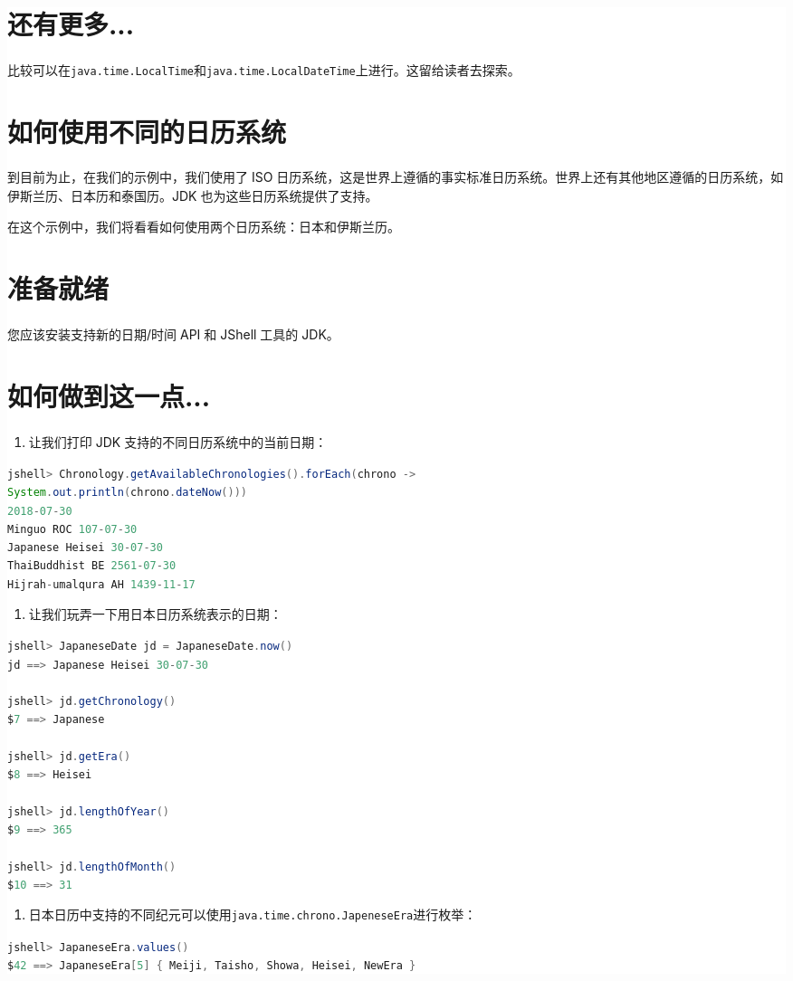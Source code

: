 # 还有更多...

比较可以在`java.time.LocalTime`和`java.time.LocalDateTime`上进行。这留给读者去探索。

# 如何使用不同的日历系统

到目前为止，在我们的示例中，我们使用了 ISO 日历系统，这是世界上遵循的事实标准日历系统。世界上还有其他地区遵循的日历系统，如伊斯兰历、日本历和泰国历。JDK 也为这些日历系统提供了支持。

在这个示例中，我们将看看如何使用两个日历系统：日本和伊斯兰历。

# 准备就绪

您应该安装支持新的日期/时间 API 和 JShell 工具的 JDK。

# 如何做到这一点...

1.  让我们打印 JDK 支持的不同日历系统中的当前日期：

```java
jshell> Chronology.getAvailableChronologies().forEach(chrono -> 
System.out.println(chrono.dateNow()))
2018-07-30
Minguo ROC 107-07-30
Japanese Heisei 30-07-30
ThaiBuddhist BE 2561-07-30
Hijrah-umalqura AH 1439-11-17
```

1.  让我们玩弄一下用日本日历系统表示的日期：

```java
jshell> JapaneseDate jd = JapaneseDate.now()
jd ==> Japanese Heisei 30-07-30

jshell> jd.getChronology()
$7 ==> Japanese

jshell> jd.getEra()
$8 ==> Heisei

jshell> jd.lengthOfYear()
$9 ==> 365

jshell> jd.lengthOfMonth()
$10 ==> 31
```

1.  日本日历中支持的不同纪元可以使用`java.time.chrono.JapeneseEra`进行枚举：

```java
jshell> JapaneseEra.values()
$42 ==> JapaneseEra[5] { Meiji, Taisho, Showa, Heisei, NewEra }
```

